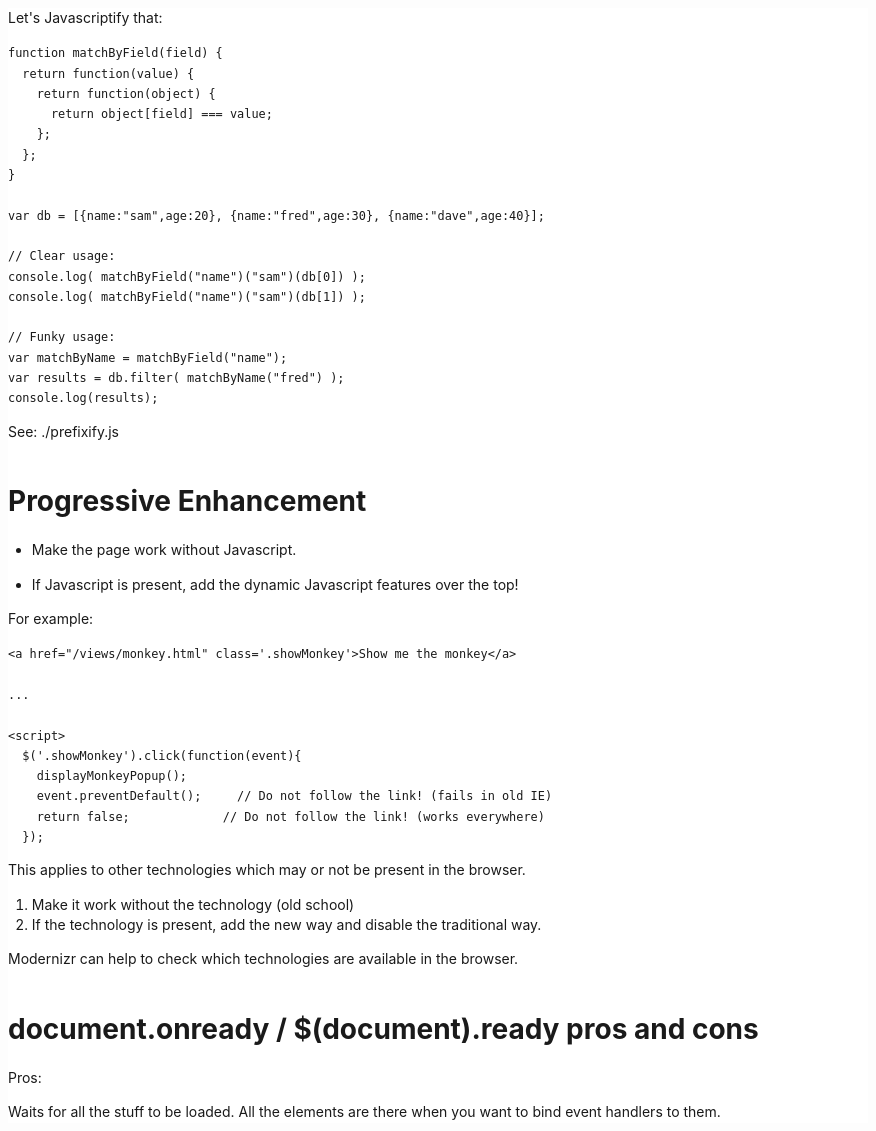 Let's Javascriptify that:

    function matchByField(field) {
      return function(value) {
        return function(object) {
          return object[field] === value;
        };
      };
    }

    var db = [{name:"sam",age:20}, {name:"fred",age:30}, {name:"dave",age:40}];

    // Clear usage:
    console.log( matchByField("name")("sam")(db[0]) );
    console.log( matchByField("name")("sam")(db[1]) );

    // Funky usage:
    var matchByName = matchByField("name");
    var results = db.filter( matchByName("fred") );
    console.log(results);

See: ./prefixify.js



# Progressive Enhancement

- Make the page work without Javascript.

- If Javascript is present, add the dynamic Javascript features over the top!

For example:

    <a href="/views/monkey.html" class='.showMonkey'>Show me the monkey</a>

    ...

    <script>
      $('.showMonkey').click(function(event){
        displayMonkeyPopup();
        event.preventDefault();     // Do not follow the link! (fails in old IE)
        return false;             // Do not follow the link! (works everywhere)
      });

This applies to other technologies which may or not be present in the browser.

1. Make it work without the technology (old school)
2. If the technology is present, add the new way and disable the traditional way.

Modernizr can help to check which technologies are available in the browser.



# document.onready / $(document).ready pros and cons

Pros:

  Waits for all the stuff to be loaded.
  All the elements are there when you want to bind event handlers to them.
